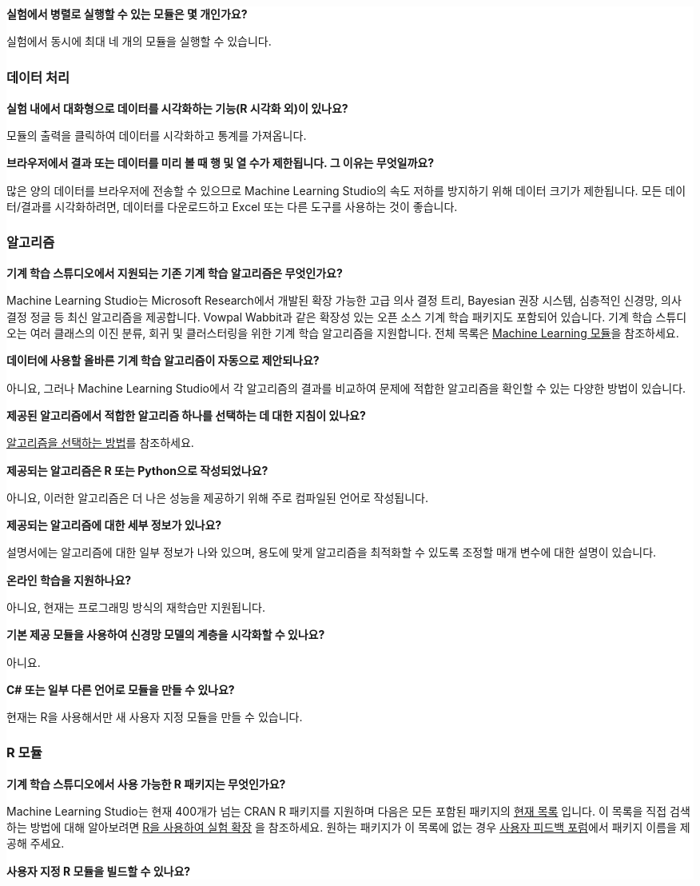 **실험에서 병렬로 실행할 수 있는 모듈은 몇 개인가요?**  

실험에서 동시에 최대 네 개의 모듈을 실행할 수 있습니다.

### <a name="data-processing"></a>데이터 처리
**실험 내에서 대화형으로 데이터를 시각화하는 기능(R 시각화 외)이 있나요?**

모듈의 출력을 클릭하여 데이터를 시각화하고 통계를 가져옵니다.

**브라우저에서 결과 또는 데이터를 미리 볼 때 행 및 열 수가 제한됩니다. 그 이유는 무엇일까요?**

많은 양의 데이터를 브라우저에 전송할 수 있으므로 Machine Learning Studio의 속도 저하를 방지하기 위해 데이터 크기가 제한됩니다. 모든 데이터/결과를 시각화하려면, 데이터를 다운로드하고 Excel 또는 다른 도구를 사용하는 것이 좋습니다.

### <a name="algorithms"></a>알고리즘
**기계 학습 스튜디오에서 지원되는 기존 기계 학습 알고리즘은 무엇인가요?**

Machine Learning Studio는 Microsoft Research에서 개발된 확장 가능한 고급 의사 결정 트리, Bayesian 권장 시스템, 심층적인 신경망, 의사 결정 정글 등 최신 알고리즘을 제공합니다. Vowpal Wabbit과 같은 확장성 있는 오픈 소스 기계 학습 패키지도 포함되어 있습니다. 기계 학습 스튜디오는 여러 클래스의 이진 분류, 회귀 및 클러스터링을 위한 기계 학습 알고리즘을 지원합니다. 전체 목록은 [Machine Learning 모듈][machine-learning-modules]을 참조하세요.

**데이터에 사용할 올바른 기계 학습 알고리즘이 자동으로 제안되나요?**

아니요, 그러나 Machine Learning Studio에서 각 알고리즘의 결과를 비교하여 문제에 적합한 알고리즘을 확인할 수 있는 다양한 방법이 있습니다.

**제공된 알고리즘에서 적합한 알고리즘 하나를 선택하는 데 대한 지침이 있나요?**

[알고리즘을 선택하는 방법](machine-learning-algorithm-choice.md)를 참조하세요.

**제공되는 알고리즘은 R 또는 Python으로 작성되었나요?**

아니요, 이러한 알고리즘은 더 나은 성능을 제공하기 위해 주로 컴파일된 언어로 작성됩니다.

**제공되는 알고리즘에 대한 세부 정보가 있나요?**

설명서에는 알고리즘에 대한 일부 정보가 나와 있으며, 용도에 맞게 알고리즘을 최적화할 수 있도록 조정할 매개 변수에 대한 설명이 있습니다.  

**온라인 학습을 지원하나요?**

아니요, 현재는 프로그래밍 방식의 재학습만 지원됩니다.

**기본 제공 모듈을 사용하여 신경망 모델의 계층을 시각화할 수 있나요?**

아니요.

**C# 또는 일부 다른 언어로 모듈을 만들 수 있나요?**

현재는 R을 사용해서만 새 사용자 지정 모듈을 만들 수 있습니다.

### <a name="r-module"></a>R 모듈
**기계 학습 스튜디오에서 사용 가능한 R 패키지는 무엇인가요?**

Machine Learning Studio는 현재 400개가 넘는 CRAN R 패키지를 지원하며 다음은 모든 포함된 패키지의 [현재 목록](http://az754797.vo.msecnd.net/docs/RPackages.xlsx) 입니다. 이 목록을 직접 검색하는 방법에 대해 알아보려면 [R을 사용하여 실험 확장](machine-learning-extend-your-experiment-with-r.md) 을 참조하세요. 원하는 패키지가 이 목록에 없는 경우 [사용자 피드백 포럼](http://go.microsoft.com/fwlink/?LinkId=404231)에서 패키지 이름을 제공해 주세요.

**사용자 지정 R 모듈을 빌드할 수 있나요?**


[image-reader]: https://msdn.microsoft.com/library/azure/893f8c57-1d36-456d-a47b-d29ae67f5d84/
[join]: https://msdn.microsoft.com/library/azure/124865f7-e901-4656-adac-f4cb08248099/
[machine-learning-modules]: https://msdn.microsoft.com/library/azure/6d9e2516-1343-4859-a3dc-9673ccec9edc/
[partition-and-sample]: https://msdn.microsoft.com/library/azure/a8726e34-1b3e-4515-b59a-3e4a475654b8/
[import-data]: https://msdn.microsoft.com/library/azure/4e1b0fe6-aded-4b3f-a36f-39b8862b9004/
[export-data]: https://msdn.microsoft.com/library/azure/7A391181-B6A7-4AD4-B82D-E419C0D6522C
[split]: https://msdn.microsoft.com/library/azure/70530644-c97a-4ab6-85f7-88bf30a8be5f/
[python]: https://msdn.microsoft.com/library/azure/CDB56F95-7F4C-404D-BDE7-5BB972E6F232
[counts]: https://msdn.microsoft.com/library/azure/dn913056.aspx
